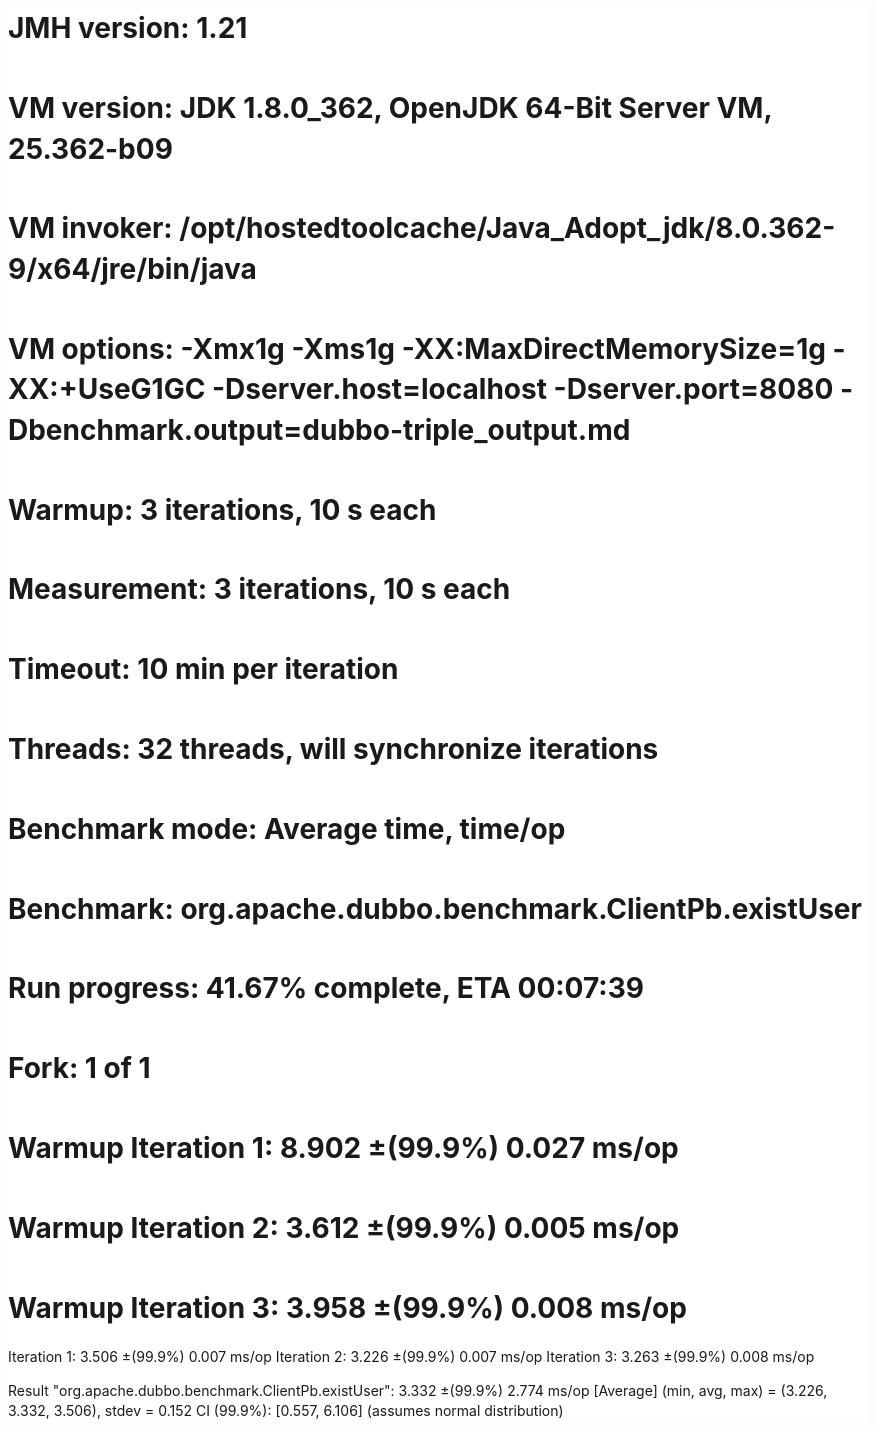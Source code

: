
# JMH version: 1.21
# VM version: JDK 1.8.0_362, OpenJDK 64-Bit Server VM, 25.362-b09
# VM invoker: /opt/hostedtoolcache/Java_Adopt_jdk/8.0.362-9/x64/jre/bin/java
# VM options: -Xmx1g -Xms1g -XX:MaxDirectMemorySize=1g -XX:+UseG1GC -Dserver.host=localhost -Dserver.port=8080 -Dbenchmark.output=dubbo-triple_output.md
# Warmup: 3 iterations, 10 s each
# Measurement: 3 iterations, 10 s each
# Timeout: 10 min per iteration
# Threads: 32 threads, will synchronize iterations
# Benchmark mode: Average time, time/op
# Benchmark: org.apache.dubbo.benchmark.ClientPb.existUser

# Run progress: 41.67% complete, ETA 00:07:39
# Fork: 1 of 1
# Warmup Iteration   1: 8.902 ±(99.9%) 0.027 ms/op
# Warmup Iteration   2: 3.612 ±(99.9%) 0.005 ms/op
# Warmup Iteration   3: 3.958 ±(99.9%) 0.008 ms/op
Iteration   1: 3.506 ±(99.9%) 0.007 ms/op
Iteration   2: 3.226 ±(99.9%) 0.007 ms/op
Iteration   3: 3.263 ±(99.9%) 0.008 ms/op


Result "org.apache.dubbo.benchmark.ClientPb.existUser":
  3.332 ±(99.9%) 2.774 ms/op [Average]
  (min, avg, max) = (3.226, 3.332, 3.506), stdev = 0.152
  CI (99.9%): [0.557, 6.106] (assumes normal distribution)
